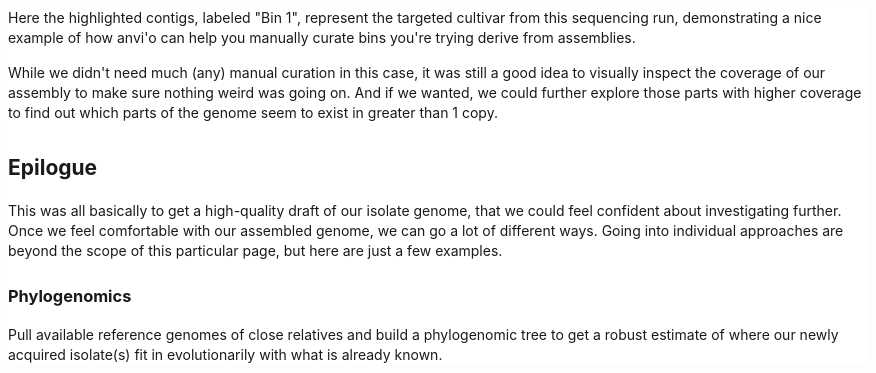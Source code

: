 Here the highlighted contigs, labeled "Bin 1", represent the targeted cultivar from this sequencing run, demonstrating a nice example of how anvi'o can help you manually curate bins you're trying derive from assemblies.  

While we didn't need much (any) manual curation in this case, it was still a good idea to visually inspect the coverage of our assembly to make sure nothing weird was going on. And if we wanted, we could further explore those parts with higher coverage to find out which parts of the genome seem to exist in greater than 1 copy.  


## Epilogue
This was all basically to get a high-quality draft of our isolate genome, that we could feel confident about investigating further. Once we feel comfortable with our assembled genome, we can go a lot of different ways. Going into individual approaches are beyond the scope of this particular page, but here are just a few examples.  


### Phylogenomics
Pull available reference genomes of close relatives and build a phylogenomic tree to get a robust estimate of where our newly acquired isolate(s) fit in evolutionarily with what is already known. 
